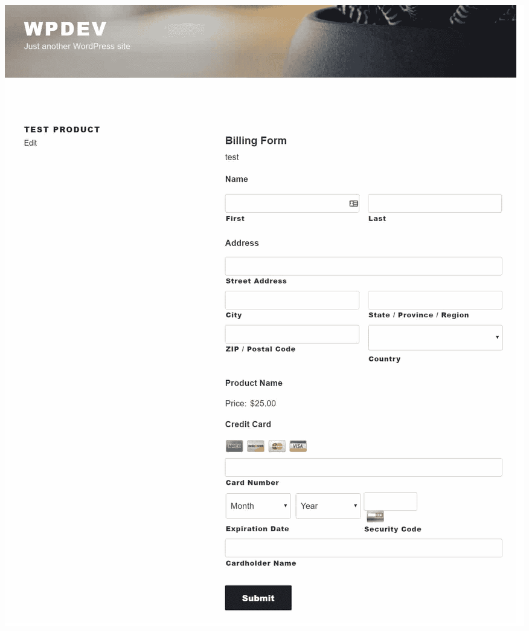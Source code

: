 ![credit cards gravity forms](img/d99a030c833d10adae9bf214a4c03dfd.png "Credit Cards in Gravity Forms")
